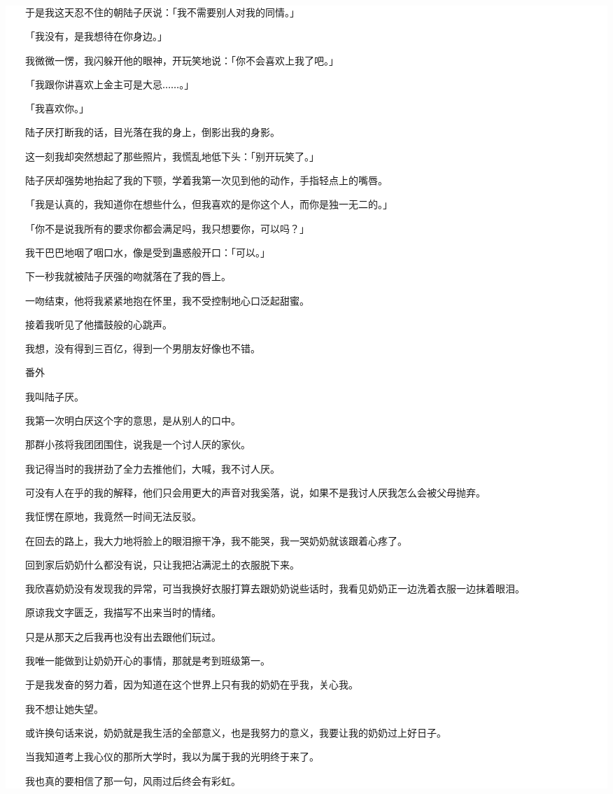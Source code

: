 &emsp;&emsp;于是我这天忍不住的朝陆子厌说：「我不需要别人对我的同情。」  
  
&emsp;&emsp;「我没有，是我想待在你身边。」  
  
&emsp;&emsp;我微微一愣，我闪躲开他的眼神，开玩笑地说：「你不会喜欢上我了吧。」  
  
&emsp;&emsp;「我跟你讲喜欢上金主可是大忌……。」  
  
&emsp;&emsp;「我喜欢你。」  
  
&emsp;&emsp;陆子厌打断我的话，目光落在我的身上，倒影出我的身影。  
  
&emsp;&emsp;这一刻我却突然想起了那些照片，我慌乱地低下头：「别开玩笑了。」  
  
&emsp;&emsp;陆子厌却强势地抬起了我的下颚，学着我第一次见到他的动作，手指轻点上的嘴唇。  
  
&emsp;&emsp;「我是认真的，我知道你在想些什么，但我喜欢的是你这个人，而你是独一无二的。」  
  
&emsp;&emsp;「你不是说我所有的要求你都会满足吗，我只想要你，可以吗？」  
  
&emsp;&emsp;我干巴巴地咽了咽口水，像是受到蛊惑般开口：「可以。」  
  
&emsp;&emsp;下一秒我就被陆子厌强的吻就落在了我的唇上。  
  
&emsp;&emsp;一吻结束，他将我紧紧地抱在怀里，我不受控制地心口泛起甜蜜。  
  
&emsp;&emsp;接着我听见了他擂鼓般的心跳声。  
  
&emsp;&emsp;我想，没有得到三百亿，得到一个男朋友好像也不错。  
  
&emsp;&emsp;番外  
  
&emsp;&emsp;我叫陆子厌。  
  
&emsp;&emsp;我第一次明白厌这个字的意思，是从别人的口中。  
  
&emsp;&emsp;那群小孩将我团团围住，说我是一个讨人厌的家伙。  
  
&emsp;&emsp;我记得当时的我拼劲了全力去推他们，大喊，我不讨人厌。  
  
&emsp;&emsp;可没有人在乎的我的解释，他们只会用更大的声音对我奚落，说，如果不是我讨人厌我怎么会被父母抛弃。  
  
&emsp;&emsp;我怔愣在原地，我竟然一时间无法反驳。  
  
&emsp;&emsp;在回去的路上，我大力地将脸上的眼泪擦干净，我不能哭，我一哭奶奶就该跟着心疼了。  
  
&emsp;&emsp;回到家后奶奶什么都没有说，只让我把沾满泥土的衣服脱下来。  
  
&emsp;&emsp;我欣喜奶奶没有发现我的异常，可当我换好衣服打算去跟奶奶说些话时，我看见奶奶正一边洗着衣服一边抹着眼泪。  
  
&emsp;&emsp;原谅我文字匮乏，我描写不出来当时的情绪。  
  
&emsp;&emsp;只是从那天之后我再也没有出去跟他们玩过。  
  
&emsp;&emsp;我唯一能做到让奶奶开心的事情，那就是考到班级第一。  
  
&emsp;&emsp;于是我发奋的努力着，因为知道在这个世界上只有我的奶奶在乎我，关心我。  
  
&emsp;&emsp;我不想让她失望。  
  
&emsp;&emsp;或许换句话来说，奶奶就是我生活的全部意义，也是我努力的意义，我要让我的奶奶过上好日子。  
  
&emsp;&emsp;当我知道考上我心仪的那所大学时，我以为属于我的光明终于来了。  
  
&emsp;&emsp;我也真的要相信了那一句，风雨过后终会有彩虹。  
  